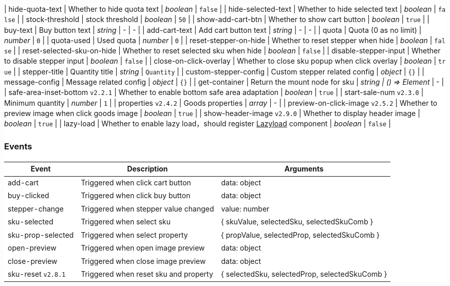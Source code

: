 | hide-quota-text | Whether to hide quota text | _boolean_ | `false` |
| hide-selected-text | Whether to hide selected text | _boolean_ | `false` |
| stock-threshold | stock threshold | _boolean_ | `50` |
| show-add-cart-btn | Whether to show cart button | _boolean_ | `true` |
| buy-text | Buy button text | _string_ | - | - |
| add-cart-text | Add cart button text | _string_ | - | - |
| quota | Quota (0 as no limit) | _number_ | `0` |
| quota-used | Used quota | _number_ | `0` |
| reset-stepper-on-hide | Whether to reset stepper when hide | _boolean_ | `false` |
| reset-selected-sku-on-hide | Whether to reset selected sku when hide | _boolean_ | `false` |
| disable-stepper-input | Whether to disable stepper input | _boolean_ | `false` |
| close-on-click-overlay | Whether to close sku popup when click overlay | _boolean_ | `true` |
| stepper-title | Quantity title | _string_ | `Quantity` |
| custom-stepper-config | Custom stepper related config | _object_ | `{}` |
| message-config | Message related config | _object_ | `{}` |
| get-container | Return the mount node for sku | _string \| () => Element_ | - |
| safe-area-inset-bottom `v2.2.1` | Whether to enable bottom safe area adaptation | _boolean_ | `true` |
| start-sale-num `v2.3.0` | Minimum quantity | _number_ | `1` |
| properties `v2.4.2` | Goods properties | _array_ | - |
| preview-on-click-image `v2.5.2` | Whether to preview image when click goods image | _boolean_ | `true` |
| show-header-image `v2.9.0` | Whether to display header image | _boolean_ | `true` |
| lazy-load | Whether to enable lazy load，should register [Lazyload](#/en-US/lazyload) component | _boolean_ | `false` |

### Events

| Event | Description | Arguments |
| --- | --- | --- |
| add-cart | Triggered when click cart button | data: object |
| buy-clicked | Triggered when click buy button | data: object |
| stepper-change | Triggered when stepper value changed | value: number |
| sku-selected | Triggered when select sku | { skuValue, selectedSku, selectedSkuComb } |
| sku-prop-selected | Triggered when select property | { propValue, selectedProp, selectedSkuComb } |
| open-preview | Triggered when open image preview | data: object |
| close-preview | Triggered when close image preview | data: object |
| sku-reset `v2.8.1` | Triggered when reset sku and property | { selectedSku, selectedProp, selectedSkuComb } |
